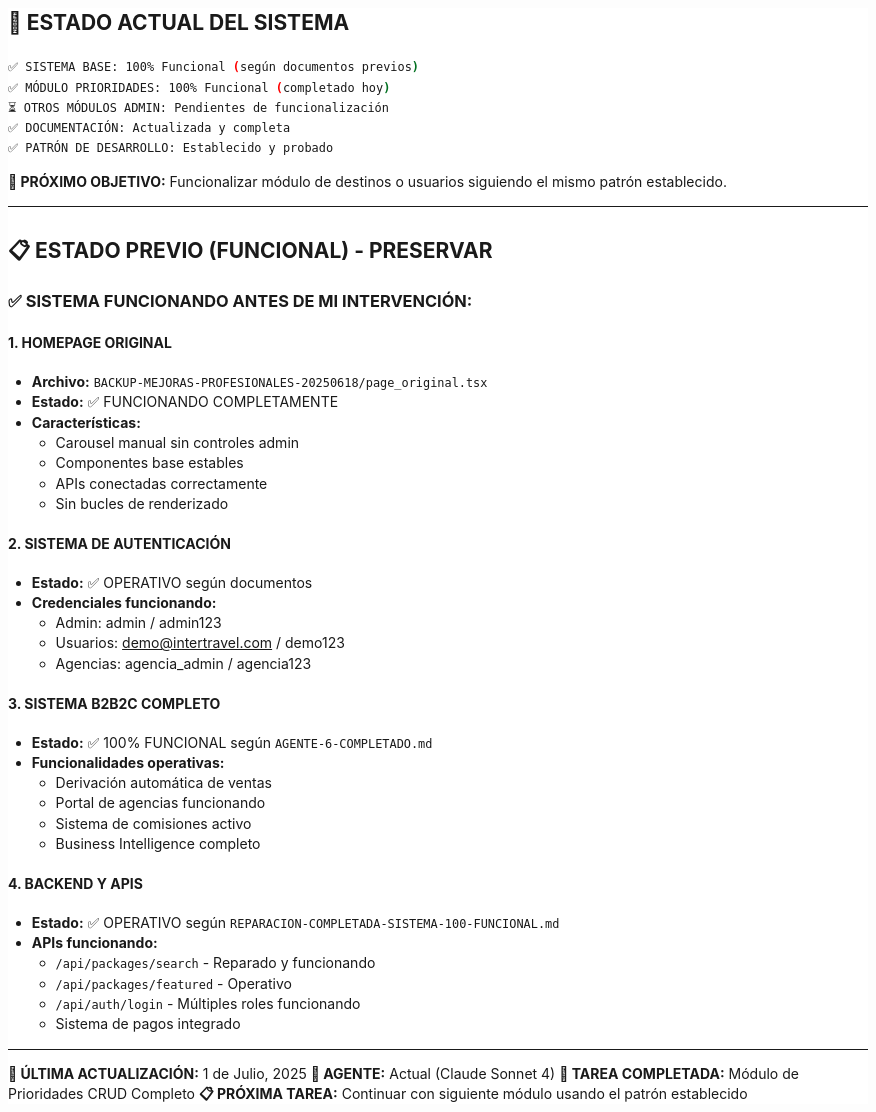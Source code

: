 
## 🚀 **ESTADO ACTUAL DEL SISTEMA**

```bash
✅ SISTEMA BASE: 100% Funcional (según documentos previos)
✅ MÓDULO PRIORIDADES: 100% Funcional (completado hoy)
⏳ OTROS MÓDULOS ADMIN: Pendientes de funcionalización
✅ DOCUMENTACIÓN: Actualizada y completa
✅ PATRÓN DE DESARROLLO: Establecido y probado
```

**🎯 PRÓXIMO OBJETIVO:** Funcionalizar módulo de destinos o usuarios siguiendo el mismo patrón establecido.

---

## 📋 **ESTADO PREVIO (FUNCIONAL) - PRESERVAR**

### ✅ **SISTEMA FUNCIONANDO ANTES DE MI INTERVENCIÓN:**

#### **1. HOMEPAGE ORIGINAL**
- **Archivo:** `BACKUP-MEJORAS-PROFESIONALES-20250618/page_original.tsx`
- **Estado:** ✅ FUNCIONANDO COMPLETAMENTE
- **Características:**
  - Carousel manual sin controles admin
  - Componentes base estables
  - APIs conectadas correctamente
  - Sin bucles de renderizado

#### **2. SISTEMA DE AUTENTICACIÓN**
- **Estado:** ✅ OPERATIVO según documentos
- **Credenciales funcionando:**
  - Admin: admin / admin123
  - Usuarios: demo@intertravel.com / demo123
  - Agencias: agencia_admin / agencia123

#### **3. SISTEMA B2B2C COMPLETO**
- **Estado:** ✅ 100% FUNCIONAL según `AGENTE-6-COMPLETADO.md`
- **Funcionalidades operativas:**
  - Derivación automática de ventas
  - Portal de agencias funcionando
  - Sistema de comisiones activo
  - Business Intelligence completo

#### **4. BACKEND Y APIS**
- **Estado:** ✅ OPERATIVO según `REPARACION-COMPLETADA-SISTEMA-100-FUNCIONAL.md`
- **APIs funcionando:**
  - `/api/packages/search` - Reparado y funcionando
  - `/api/packages/featured` - Operativo
  - `/api/auth/login` - Múltiples roles funcionando
  - Sistema de pagos integrado

---

**📅 ÚLTIMA ACTUALIZACIÓN:** 1 de Julio, 2025
**👤 AGENTE:** Actual (Claude Sonnet 4)
**🎯 TAREA COMPLETADA:** Módulo de Prioridades CRUD Completo
**📋 PRÓXIMA TAREA:** Continuar con siguiente módulo usando el patrón establecido